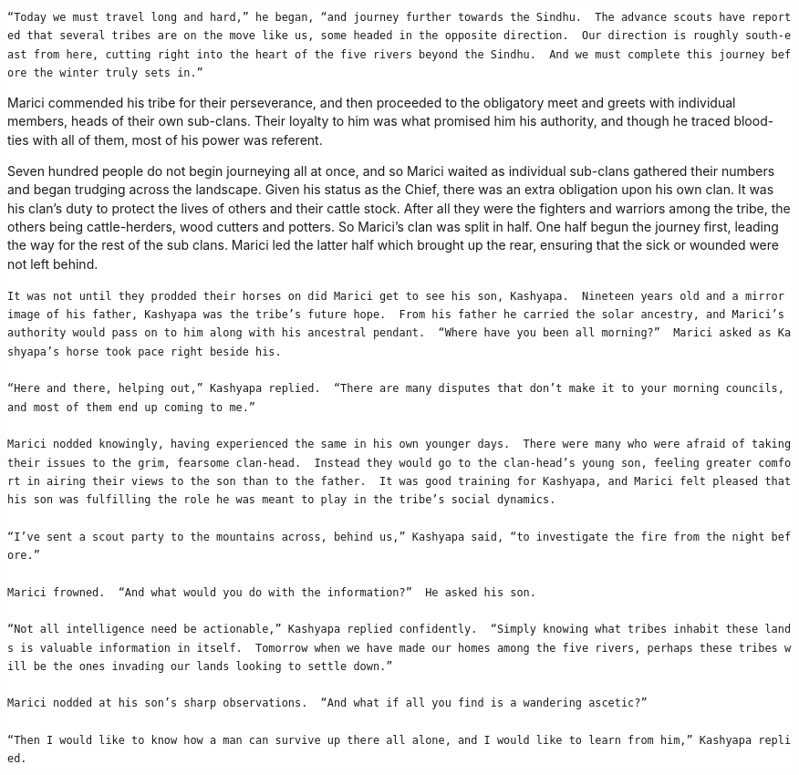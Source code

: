 	“Today we must travel long and hard,” he began, “and journey further towards the Sindhu.  The advance scouts have reported that several tribes are on the move like us, some headed in the opposite direction.  Our direction is roughly south-east from here, cutting right into the heart of the five rivers beyond the Sindhu.  And we must complete this journey before the winter truly sets in.”  

Marici commended his tribe for their perseverance, and then proceeded to the obligatory meet and greets with individual members, heads of their own sub-clans.  Their loyalty to him was what promised him his authority, and though he traced blood-ties with all of them, most of his power was referent. 

Seven hundred people do not begin journeying all at once, and so Marici waited as individual sub-clans gathered their numbers and began trudging across the landscape.  Given his status as the Chief, there was an extra obligation upon his own clan.  It was his clan’s duty to protect the lives of others and their cattle stock.  After all they were the fighters and warriors among the tribe, the others being cattle-herders, wood cutters and potters.  So Marici’s clan was split in half.  One half begun the journey first, leading the way for the rest of the sub clans.  Marici led the latter half which brought up the rear, ensuring that the sick or wounded were not left behind.  

	It was not until they prodded their horses on did Marici get to see his son, Kashyapa.  Nineteen years old and a mirror image of his father, Kashyapa was the tribe’s future hope.  From his father he carried the solar ancestry, and Marici’s authority would pass on to him along with his ancestral pendant.  “Where have you been all morning?”  Marici asked as Kashyapa’s horse took pace right beside his.

	“Here and there, helping out,” Kashyapa replied.  “There are many disputes that don’t make it to your morning councils, and most of them end up coming to me.”

	Marici nodded knowingly, having experienced the same in his own younger days.  There were many who were afraid of taking their issues to the grim, fearsome clan-head.  Instead they would go to the clan-head’s young son, feeling greater comfort in airing their views to the son than to the father.  It was good training for Kashyapa, and Marici felt pleased that his son was fulfilling the role he was meant to play in the tribe’s social dynamics. 

	“I’ve sent a scout party to the mountains across, behind us,” Kashyapa said, “to investigate the fire from the night before.”

	Marici frowned.  “And what would you do with the information?”  He asked his son.

	“Not all intelligence need be actionable,” Kashyapa replied confidently.  “Simply knowing what tribes inhabit these lands is valuable information in itself.  Tomorrow when we have made our homes among the five rivers, perhaps these tribes will be the ones invading our lands looking to settle down.”                   

	Marici nodded at his son’s sharp observations.  “And what if all you find is a wandering ascetic?”

	“Then I would like to know how a man can survive up there all alone, and I would like to learn from him,” Kashyapa replied.
